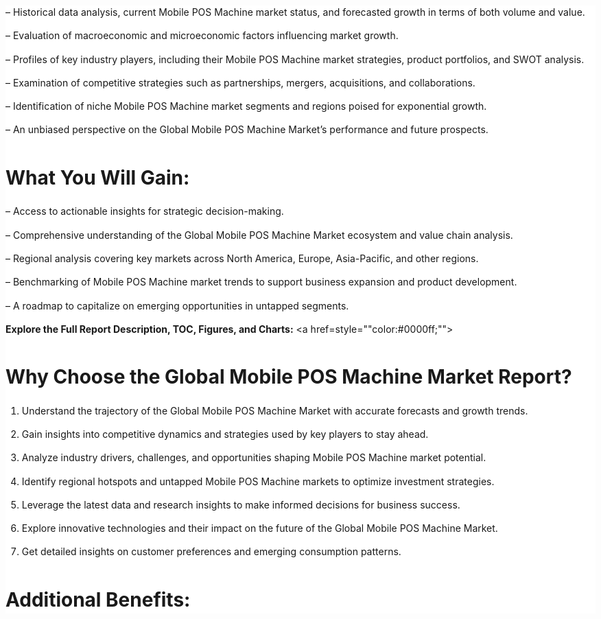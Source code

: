 – Historical data analysis, current Mobile POS Machine market status, and forecasted growth in terms of both volume and value.

– Evaluation of macroeconomic and microeconomic factors influencing market growth.

– Profiles of key industry players, including their Mobile POS Machine market strategies, product portfolios, and SWOT analysis.

– Examination of competitive strategies such as partnerships, mergers, acquisitions, and collaborations.

– Identification of niche Mobile POS Machine market segments and regions poised for exponential growth.

– An unbiased perspective on the Global Mobile POS Machine Market’s performance and future prospects.

# <strong>What You Will Gain:</strong>

– Access to actionable insights for strategic decision-making.

– Comprehensive understanding of the Global Mobile POS Machine Market ecosystem and value chain analysis.

– Regional analysis covering key markets across North America, Europe, Asia-Pacific, and other regions.

– Benchmarking of Mobile POS Machine market trends to support business expansion and product development.

– A roadmap to capitalize on emerging opportunities in untapped segments.

<strong>Explore the Full Report Description, TOC, Figures, and Charts:</strong>
<a href=style=""color:#0000ff;""></a>

# <strong>Why Choose the Global Mobile POS Machine Market Report?</strong>

1. Understand the trajectory of the Global Mobile POS Machine Market with accurate forecasts and growth trends.

2. Gain insights into competitive dynamics and strategies used by key players to stay ahead.

3. Analyze industry drivers, challenges, and opportunities shaping Mobile POS Machine market potential.

4. Identify regional hotspots and untapped Mobile POS Machine markets to optimize investment strategies.

5. Leverage the latest data and research insights to make informed decisions for business success.

6. Explore innovative technologies and their impact on the future of the Global Mobile POS Machine Market.

7. Get detailed insights on customer preferences and emerging consumption patterns.

# <strong>Additional Benefits:</strong>
